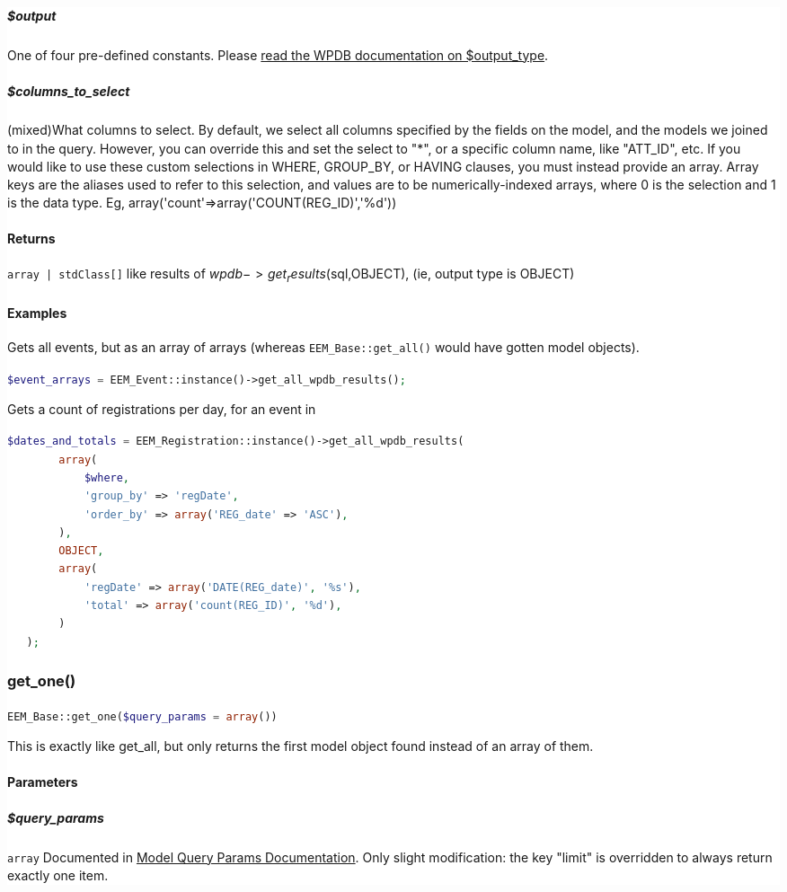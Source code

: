 ##### $output
One of four pre-defined constants. Please [read the WPDB documentation on $output_type](https://codex.wordpress.org/Class_Reference/wpdb#SELECT_Generic_Results).

##### $columns_to_select
(mixed)What columns to select. By default, we select all columns specified by the fields on the model, and the models we joined to in the query. 
However, you can override this and set the select to "*", or a specific column name, like "ATT_ID", etc. 
If you would like to use these custom selections in WHERE, GROUP_BY, or HAVING clauses, you must instead provide an array. 
Array keys are the aliases used to refer to this selection, and values are to be numerically-indexed arrays, where 0 is the selection and 1 is the data type. 
Eg, array('count'=>array('COUNT(REG_ID)','%d')) 

#### Returns
`array | stdClass[]` like results of $wpdb->get_results($sql,OBJECT), (ie, output type is OBJECT)

#### Examples
Gets all events, but as an array of arrays (whereas `EEM_Base::get_all()` would have gotten model objects).

```php
$event_arrays = EEM_Event::instance()->get_all_wpdb_results();
```

Gets a count of registrations per day, for an event in 

```php
$dates_and_totals = EEM_Registration::instance()->get_all_wpdb_results(
        array(
            $where,
            'group_by' => 'regDate',
            'order_by' => array('REG_date' => 'ASC'),
        ),
        OBJECT,
        array(
            'regDate' => array('DATE(REG_date)', '%s'),
            'total' => array('count(REG_ID)', '%d'),
        )
   );
```

### get_one()

```php
EEM_Base::get_one($query_params = array())
```

This is exactly like get_all, but only returns the first model object found instead of an array of them.

#### Parameters
##### $query_params
`array` Documented in [Model Query Params Documentation](model-query-params.md). Only slight modification: the key "limit" is overridden to always return exactly one item.
